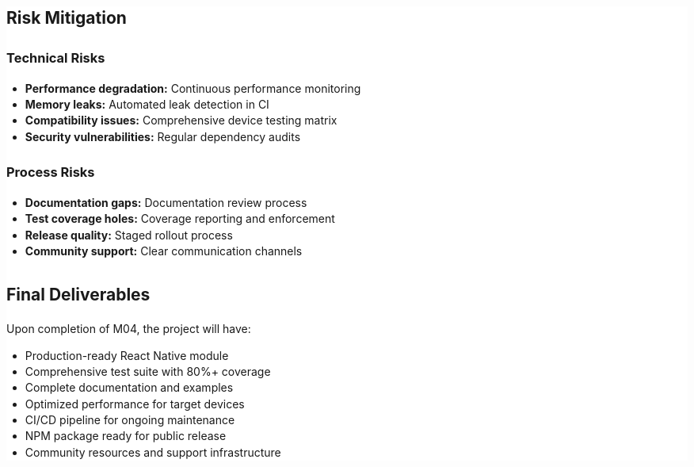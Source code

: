 ## Risk Mitigation

### Technical Risks
- **Performance degradation:** Continuous performance monitoring
- **Memory leaks:** Automated leak detection in CI
- **Compatibility issues:** Comprehensive device testing matrix
- **Security vulnerabilities:** Regular dependency audits

### Process Risks
- **Documentation gaps:** Documentation review process
- **Test coverage holes:** Coverage reporting and enforcement
- **Release quality:** Staged rollout process
- **Community support:** Clear communication channels

## Final Deliverables

Upon completion of M04, the project will have:
- Production-ready React Native module
- Comprehensive test suite with 80%+ coverage
- Complete documentation and examples
- Optimized performance for target devices
- CI/CD pipeline for ongoing maintenance
- NPM package ready for public release
- Community resources and support infrastructure
